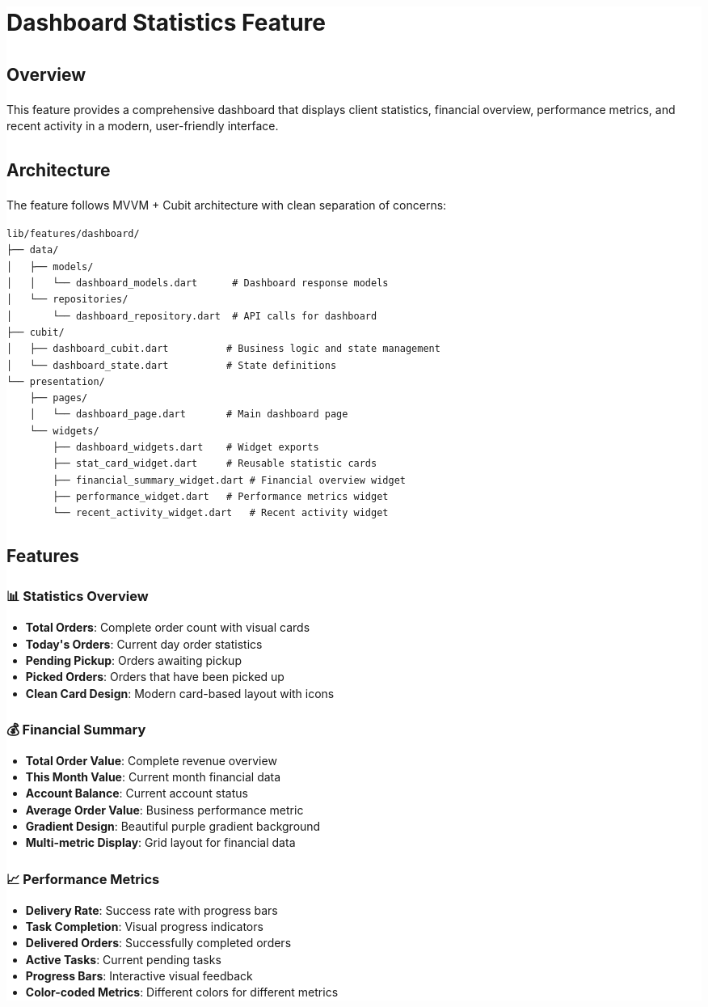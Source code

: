 # Dashboard Statistics Feature

## Overview
This feature provides a comprehensive dashboard that displays client statistics, financial overview, performance metrics, and recent activity in a modern, user-friendly interface.

## Architecture
The feature follows MVVM + Cubit architecture with clean separation of concerns:

```
lib/features/dashboard/
├── data/
│   ├── models/
│   │   └── dashboard_models.dart      # Dashboard response models
│   └── repositories/
│       └── dashboard_repository.dart  # API calls for dashboard
├── cubit/
│   ├── dashboard_cubit.dart          # Business logic and state management
│   └── dashboard_state.dart          # State definitions
└── presentation/
    ├── pages/
    │   └── dashboard_page.dart       # Main dashboard page
    └── widgets/
        ├── dashboard_widgets.dart    # Widget exports
        ├── stat_card_widget.dart     # Reusable statistic cards
        ├── financial_summary_widget.dart # Financial overview widget
        ├── performance_widget.dart   # Performance metrics widget
        └── recent_activity_widget.dart   # Recent activity widget
```

## Features

### 📊 Statistics Overview
- **Total Orders**: Complete order count with visual cards
- **Today's Orders**: Current day order statistics
- **Pending Pickup**: Orders awaiting pickup
- **Picked Orders**: Orders that have been picked up
- **Clean Card Design**: Modern card-based layout with icons

### 💰 Financial Summary
- **Total Order Value**: Complete revenue overview
- **This Month Value**: Current month financial data
- **Account Balance**: Current account status
- **Average Order Value**: Business performance metric
- **Gradient Design**: Beautiful purple gradient background
- **Multi-metric Display**: Grid layout for financial data

### 📈 Performance Metrics
- **Delivery Rate**: Success rate with progress bars
- **Task Completion**: Visual progress indicators
- **Delivered Orders**: Successfully completed orders
- **Active Tasks**: Current pending tasks
- **Progress Bars**: Interactive visual feedback
- **Color-coded Metrics**: Different colors for different metrics

